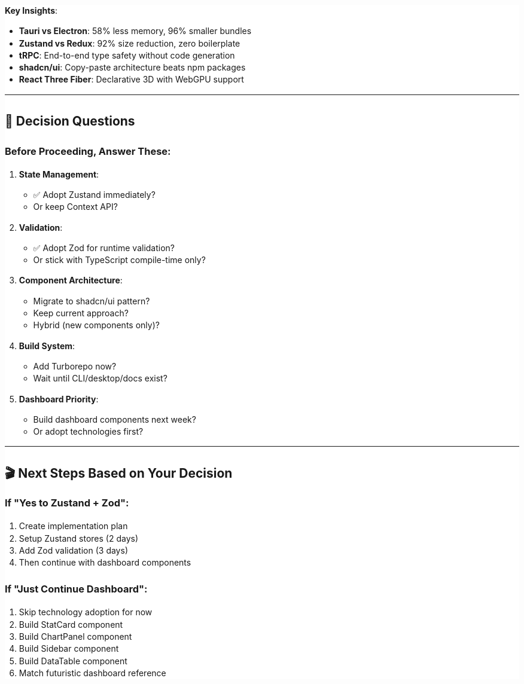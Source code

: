 **Key Insights**:
- **Tauri vs Electron**: 58% less memory, 96% smaller bundles
- **Zustand vs Redux**: 92% size reduction, zero boilerplate
- **tRPC**: End-to-end type safety without code generation
- **shadcn/ui**: Copy-paste architecture beats npm packages
- **React Three Fiber**: Declarative 3D with WebGPU support

---

## 💬 Decision Questions

### Before Proceeding, Answer These:

1. **State Management**:
   - ✅ Adopt Zustand immediately?
   - Or keep Context API?

2. **Validation**:
   - ✅ Adopt Zod for runtime validation?
   - Or stick with TypeScript compile-time only?

3. **Component Architecture**:
   - Migrate to shadcn/ui pattern?
   - Keep current approach?
   - Hybrid (new components only)?

4. **Build System**:
   - Add Turborepo now?
   - Wait until CLI/desktop/docs exist?

5. **Dashboard Priority**:
   - Build dashboard components next week?
   - Or adopt technologies first?

---

## 🎬 Next Steps Based on Your Decision

### If "Yes to Zustand + Zod":
1. Create implementation plan
2. Setup Zustand stores (2 days)
3. Add Zod validation (3 days)
4. Then continue with dashboard components

### If "Just Continue Dashboard":
1. Skip technology adoption for now
2. Build StatCard component
3. Build ChartPanel component
4. Build Sidebar component
5. Build DataTable component
6. Match futuristic dashboard reference
